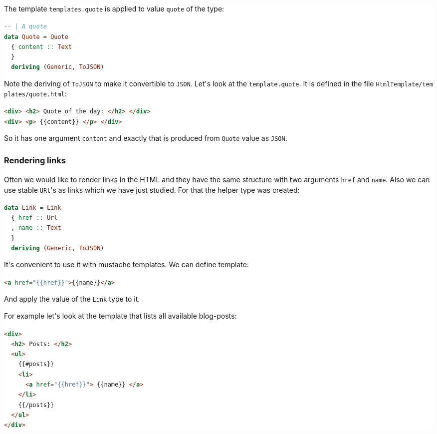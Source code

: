 
The template `templates.quote` is applied to value `quote` of the type:

```haskell
-- | A quote
data Quote = Quote
  { content :: Text
  }
  deriving (Generic, ToJSON)
```

Note the deriving of `ToJSON` to make it convertible to `JSON`.
Let's look at the `template.quote`. It is defined in the file `HtmlTemplate/templates/quote.html`:


```html
<div> <h2> Quote of the day: </h2> </div>
<div> <p> {{content}} </p> </div>
```

So it has one argument `content` and exactly that is produced from `Quote` value
as `JSON`.

### Rendering links

Often we would like to render links in the HTML and they have the same structure
with two arguments `href` and `name`. Also we can use stable `URl`'s as links
which we have just studied. For that the helper type was created:

```haskell
data Link = Link
  { href :: Url
  , name :: Text
  }
  deriving (Generic, ToJSON)
```

It's convenient to use it with mustache templates. We can define
template:


```html
<a href="{{href}}">{{name}}</a> 
```

And apply the value of the `Link` type to it.

For example let's look at the template that lists all available blog-posts:

```html
<div> 
  <h2> Posts: </h2>
  <ul>
    {{#posts}}
    <li>
      <a href="{{href}}"> {{name}} </a>
    </li>
    {{/posts}}
  </ul>
</div>
```
